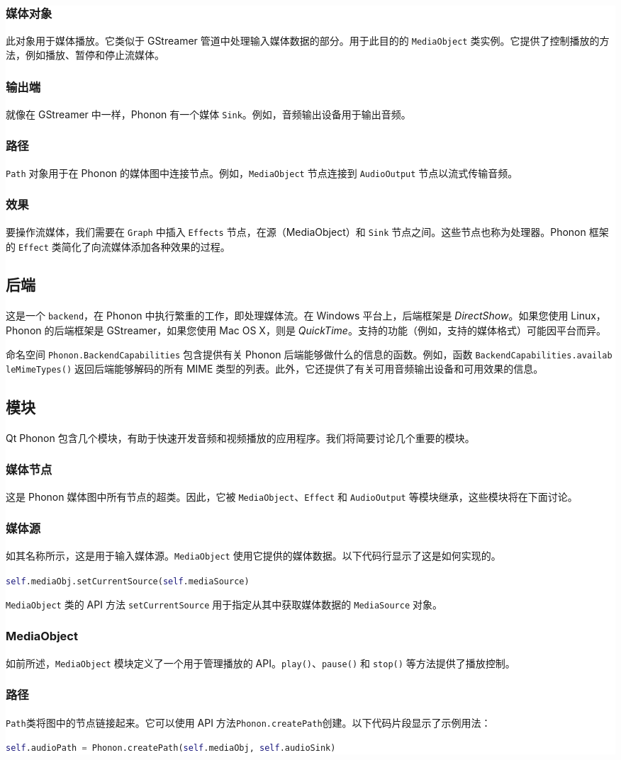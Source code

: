 ### 媒体对象

此对象用于媒体播放。它类似于 GStreamer 管道中处理输入媒体数据的部分。用于此目的的 `MediaObject` 类实例。它提供了控制播放的方法，例如播放、暂停和停止流媒体。

### 输出端

就像在 GStreamer 中一样，Phonon 有一个媒体 `Sink`。例如，音频输出设备用于输出音频。

### 路径

`Path` 对象用于在 Phonon 的媒体图中连接节点。例如，`MediaObject` 节点连接到 `AudioOutput` 节点以流式传输音频。

### 效果

要操作流媒体，我们需要在 `Graph` 中插入 `Effects` 节点，在源（MediaObject）和 `Sink` 节点之间。这些节点也称为处理器。Phonon 框架的 `Effect` 类简化了向流媒体添加各种效果的过程。

## 后端

这是一个 `backend`，在 Phonon 中执行繁重的工作，即处理媒体流。在 Windows 平台上，后端框架是 *DirectShow*。如果您使用 Linux，Phonon 的后端框架是 GStreamer，如果您使用 Mac OS X，则是 *QuickTime*。支持的功能（例如，支持的媒体格式）可能因平台而异。

命名空间 `Phonon.BackendCapabilities` 包含提供有关 Phonon 后端能够做什么的信息的函数。例如，函数 `BackendCapabilities.availableMimeTypes()` 返回后端能够解码的所有 MIME 类型的列表。此外，它还提供了有关可用音频输出设备和可用效果的信息。

## 模块

Qt Phonon 包含几个模块，有助于快速开发音频和视频播放的应用程序。我们将简要讨论几个重要的模块。

### 媒体节点

这是 Phonon 媒体图中所有节点的超类。因此，它被 `MediaObject`、`Effect` 和 `AudioOutput` 等模块继承，这些模块将在下面讨论。

### 媒体源

如其名称所示，这是用于输入媒体源。`MediaObject` 使用它提供的媒体数据。以下代码行显示了这是如何实现的。

```py
self.mediaObj.setCurrentSource(self.mediaSource)

```

`MediaObject` 类的 API 方法 `setCurrentSource` 用于指定从其中获取媒体数据的 `MediaSource` 对象。

### MediaObject

如前所述，`MediaObject` 模块定义了一个用于管理播放的 API。`play()`、`pause()` 和 `stop()` 等方法提供了播放控制。

### 路径

`Path`类将图中的节点链接起来。它可以使用 API 方法`Phonon.createPath`创建。以下代码片段显示了示例用法：

```py
self.audioPath = Phonon.createPath(self.mediaObj, self.audioSink)

```
